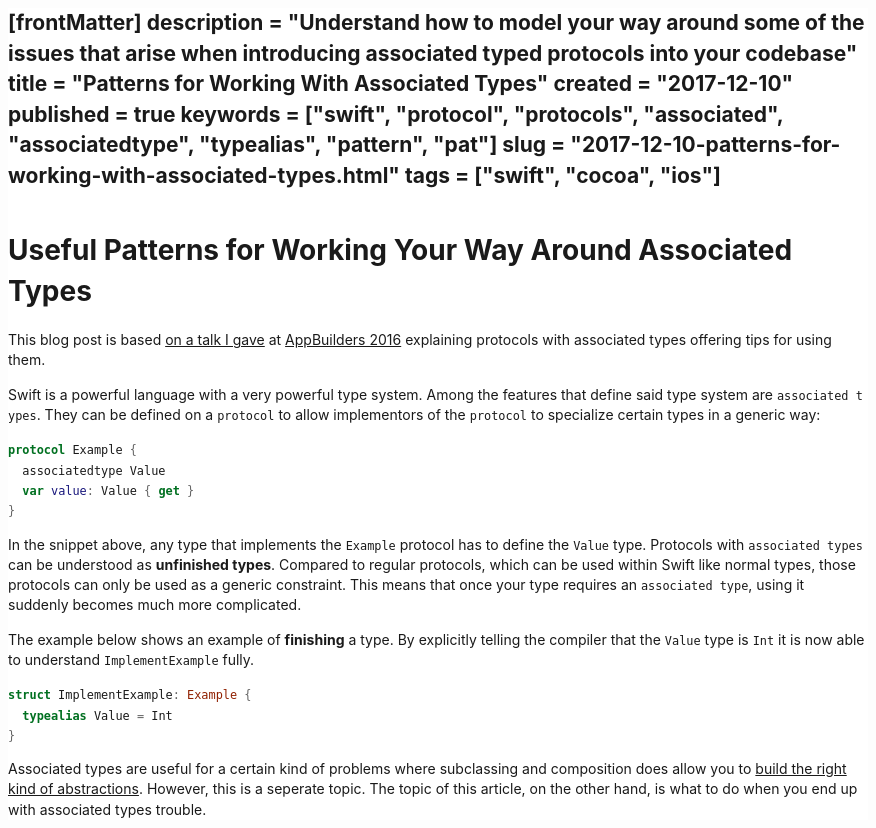 [frontMatter]
description = "Understand how to model your way around some of the issues that arise when introducing associated typed protocols into your codebase"
title = "Patterns for Working With Associated Types"
created = "2017-12-10"
published = true
keywords = ["swift", "protocol", "protocols", "associated", "associatedtype", "typealias", "pattern", "pat"]
slug = "2017-12-10-patterns-for-working-with-associated-types.html"
tags = ["swift", "cocoa", "ios"]
---

# Useful Patterns for Working Your Way Around Associated Types

This blog post is based [on a talk I
gave](https://www.youtube.com/watch?v=P_ifSjia9mE) at [AppBuilders
2016](https://www.appbuilders.ch/) explaining protocols with associated
types offering tips for using them.

Swift is a powerful language with a very powerful type system. Among the
features that define said type system are `associated types`. They can
be defined on a `protocol` to allow implementors of the `protocol` to
specialize certain types in a generic way:

``` Swift
protocol Example {
  associatedtype Value
  var value: Value { get }
}
```

In the snippet above, any type that implements the `Example` protocol
has to define the `Value` type. Protocols with `associated types` can be
understood as **unfinished types**. Compared to regular protocols, which
can be used within Swift like normal types, those protocols can only be
used as a generic constraint. This means that once your type requires an
`associated type`, using it suddenly becomes much more complicated.

The example below shows an example of ****finishing**** a type. By
explicitly telling the compiler that the `Value` type is `Int` it is now
able to understand `ImplementExample` fully.

``` Swift
struct ImplementExample: Example {
  typealias Value = Int
}
```

Associated types are useful for a certain kind of problems where
subclassing and composition does allow you to [build the right kind of
abstractions](https://www.appbuilders.ch/). However, this is a seperate
topic. The topic of this article, on the other hand, is what to do when
you end up with associated types trouble.
